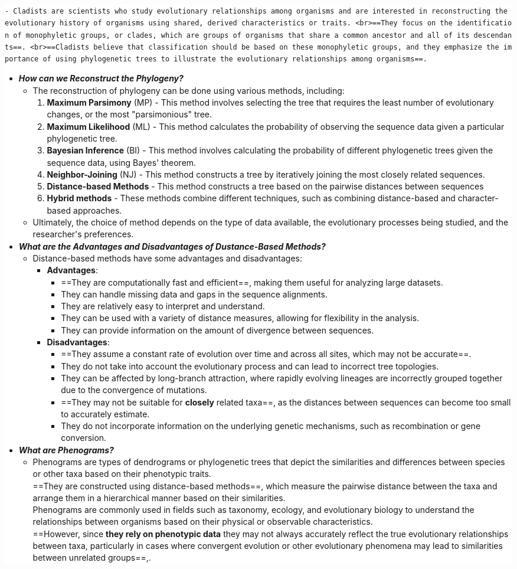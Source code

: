 	- Cladists are scientists who study evolutionary relationships among organisms and are interested in reconstructing the evolutionary history of organisms using shared, derived characteristics or traits. <br>==They focus on the identification of monophyletic groups, or clades, which are groups of organisms that share a common ancestor and all of its descendants==. <br>==Cladists believe that classification should be based on these monophyletic groups, and they emphasize the importance of using phylogenetic trees to illustrate the evolutionary relationships among organisms==.
- ***How can we Reconstruct the Phylogeny?***
	- The reconstruction of phylogeny can be done using various methods, including:
	  1. **Maximum Parsimony** (MP) - This method involves selecting the tree that requires the least number of evolutionary changes, or the most "parsimonious" tree.
	  2. **Maximum Likelihood** (ML) - This method calculates the probability of observing the sequence data given a particular phylogenetic tree.
	  3. **Bayesian Inference** (BI) - This method involves calculating the probability of different phylogenetic trees given the sequence data, using Bayes' theorem.
	  4. **Neighbor-Joining** (NJ) - This method constructs a tree by iteratively joining the most closely related sequences.
	  5. **Distance-based Methods** - This method constructs a tree based on the pairwise distances between sequences
	  6. **Hybrid methods** - These methods combine different techniques, such as combining distance-based and character-based approaches.
	- Ultimately, the choice of method depends on the type of data available, the evolutionary processes being studied, and the researcher's preferences.
- ***What are the Advantages and Disadvantages of Dustance-Based Methods?***
	- Distance-based methods have some advantages and disadvantages:
		- **Advantages**:
			- ==They are computationally fast and efficient==, making them useful for analyzing large datasets.
			- They can handle missing data and gaps in the sequence alignments.
			- They are relatively easy to interpret and understand.
			- They can be used with a variety of distance measures, allowing for flexibility in the analysis.
			- They can provide information on the amount of divergence between sequences.
		- **Disadvantages**:
			- ==They assume a constant rate of evolution over time and across all sites, which may not be accurate==.
			- They do not take into account the evolutionary process and can lead to incorrect tree topologies.
			- They can be affected by long-branch attraction, where rapidly evolving lineages are incorrectly grouped together due to the convergence of mutations.
			- ==They may not be suitable for **closely** related taxa==, as the distances between sequences can become too small to accurately estimate.
			- They do not incorporate information on the underlying genetic mechanisms, such as recombination or gene conversion.
- ***What are Phenograms?***
	- Phenograms are types of dendrograms or phylogenetic trees that depict the similarities and differences between species or other taxa based on their phenotypic traits. <br>==They are constructed using distance-based methods==, which measure the pairwise distance between the taxa and arrange them in a hierarchical manner based on their similarities. <br>Phenograms are commonly used in fields such as taxonomy, ecology, and evolutionary biology to understand the relationships between organisms based on their physical or observable characteristics. <br>==However, since **they rely on phenotypic data** they may not always accurately reflect the true evolutionary relationships between taxa, particularly in cases where convergent evolution or other evolutionary phenomena may lead to similarities between unrelated groups==,.
